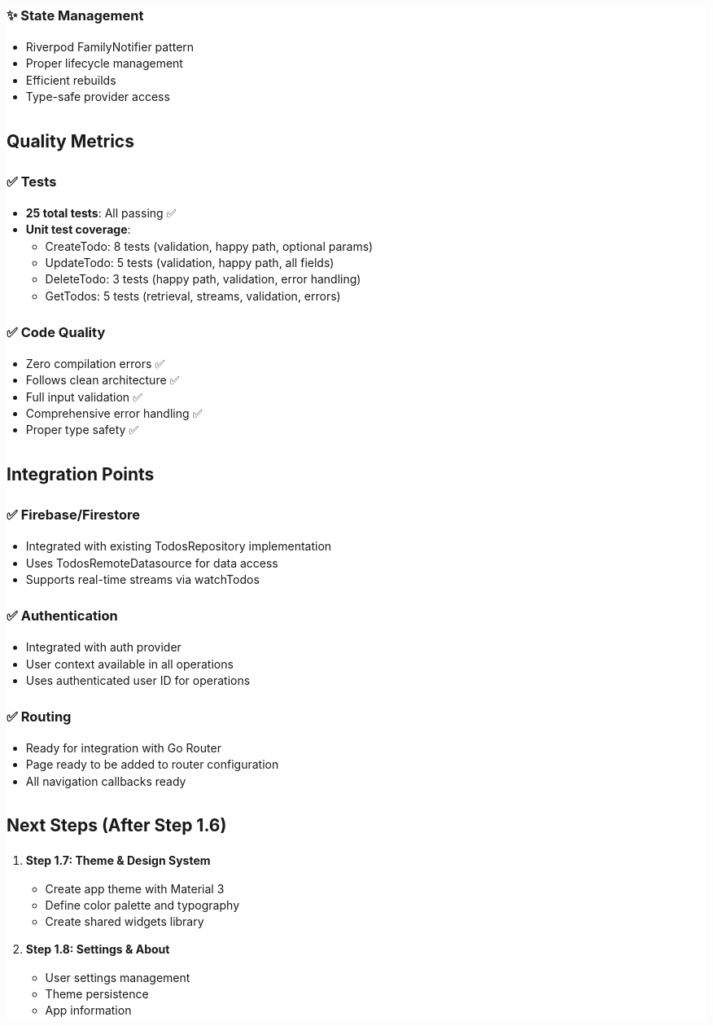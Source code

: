 ### ✨ State Management
- Riverpod FamilyNotifier pattern
- Proper lifecycle management
- Efficient rebuilds
- Type-safe provider access

## Quality Metrics

### ✅ Tests

- **25 total tests**: All passing ✅
- **Unit test coverage**:
  - CreateTodo: 8 tests (validation, happy path, optional params)
  - UpdateTodo: 5 tests (validation, happy path, all fields)
  - DeleteTodo: 3 tests (happy path, validation, error handling)
  - GetTodos: 5 tests (retrieval, streams, validation, errors)

### ✅ Code Quality
- Zero compilation errors ✅
- Follows clean architecture ✅
- Full input validation ✅
- Comprehensive error handling ✅
- Proper type safety ✅

## Integration Points

### ✅ Firebase/Firestore
- Integrated with existing TodosRepository implementation
- Uses TodosRemoteDatasource for data access
- Supports real-time streams via watchTodos

### ✅ Authentication
- Integrated with auth provider
- User context available in all operations
- Uses authenticated user ID for operations

### ✅ Routing
- Ready for integration with Go Router
- Page ready to be added to router configuration
- All navigation callbacks ready

## Next Steps (After Step 1.6)

1. **Step 1.7: Theme & Design System**
   - Create app theme with Material 3
   - Define color palette and typography
   - Create shared widgets library

2. **Step 1.8: Settings & About**
   - User settings management
   - Theme persistence
   - App information
